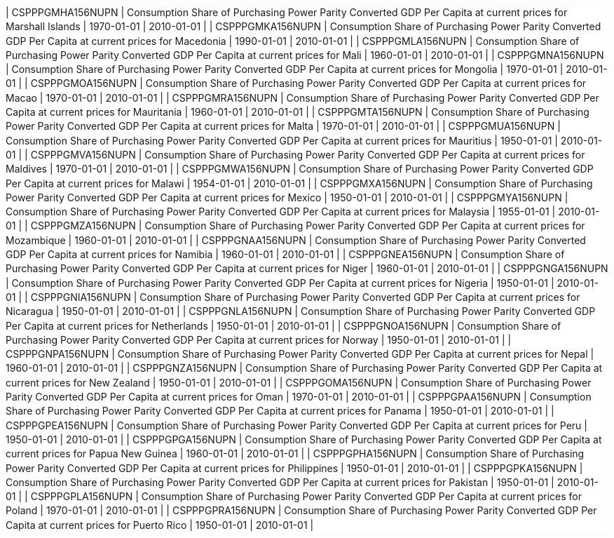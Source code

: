 | CSPPPGMHA156NUPN | Consumption Share of Purchasing Power Parity Converted GDP Per Capita at current prices for Marshall Islands                            | 1970-01-01          | 2010-01-01        |
| CSPPPGMKA156NUPN | Consumption Share of Purchasing Power Parity Converted GDP Per Capita at current prices for Macedonia                                   | 1990-01-01          | 2010-01-01        |
| CSPPPGMLA156NUPN | Consumption Share of Purchasing Power Parity Converted GDP Per Capita at current prices for Mali                                        | 1960-01-01          | 2010-01-01        |
| CSPPPGMNA156NUPN | Consumption Share of Purchasing Power Parity Converted GDP Per Capita at current prices for Mongolia                                    | 1970-01-01          | 2010-01-01        |
| CSPPPGMOA156NUPN | Consumption Share of Purchasing Power Parity Converted GDP Per Capita at current prices for Macao                                       | 1970-01-01          | 2010-01-01        |
| CSPPPGMRA156NUPN | Consumption Share of Purchasing Power Parity Converted GDP Per Capita at current prices for Mauritania                                  | 1960-01-01          | 2010-01-01        |
| CSPPPGMTA156NUPN | Consumption Share of Purchasing Power Parity Converted GDP Per Capita at current prices for Malta                                       | 1970-01-01          | 2010-01-01        |
| CSPPPGMUA156NUPN | Consumption Share of Purchasing Power Parity Converted GDP Per Capita at current prices for Mauritius                                   | 1950-01-01          | 2010-01-01        |
| CSPPPGMVA156NUPN | Consumption Share of Purchasing Power Parity Converted GDP Per Capita at current prices for Maldives                                    | 1970-01-01          | 2010-01-01        |
| CSPPPGMWA156NUPN | Consumption Share of Purchasing Power Parity Converted GDP Per Capita at current prices for Malawi                                      | 1954-01-01          | 2010-01-01        |
| CSPPPGMXA156NUPN | Consumption Share of Purchasing Power Parity Converted GDP Per Capita at current prices for Mexico                                      | 1950-01-01          | 2010-01-01        |
| CSPPPGMYA156NUPN | Consumption Share of Purchasing Power Parity Converted GDP Per Capita at current prices for Malaysia                                    | 1955-01-01          | 2010-01-01        |
| CSPPPGMZA156NUPN | Consumption Share of Purchasing Power Parity Converted GDP Per Capita at current prices for Mozambique                                  | 1960-01-01          | 2010-01-01        |
| CSPPPGNAA156NUPN | Consumption Share of Purchasing Power Parity Converted GDP Per Capita at current prices for Namibia                                     | 1960-01-01          | 2010-01-01        |
| CSPPPGNEA156NUPN | Consumption Share of Purchasing Power Parity Converted GDP Per Capita at current prices for Niger                                       | 1960-01-01          | 2010-01-01        |
| CSPPPGNGA156NUPN | Consumption Share of Purchasing Power Parity Converted GDP Per Capita at current prices for Nigeria                                     | 1950-01-01          | 2010-01-01        |
| CSPPPGNIA156NUPN | Consumption Share of Purchasing Power Parity Converted GDP Per Capita at current prices for Nicaragua                                   | 1950-01-01          | 2010-01-01        |
| CSPPPGNLA156NUPN | Consumption Share of Purchasing Power Parity Converted GDP Per Capita at current prices for Netherlands                                 | 1950-01-01          | 2010-01-01        |
| CSPPPGNOA156NUPN | Consumption Share of Purchasing Power Parity Converted GDP Per Capita at current prices for Norway                                      | 1950-01-01          | 2010-01-01        |
| CSPPPGNPA156NUPN | Consumption Share of Purchasing Power Parity Converted GDP Per Capita at current prices for Nepal                                       | 1960-01-01          | 2010-01-01        |
| CSPPPGNZA156NUPN | Consumption Share of Purchasing Power Parity Converted GDP Per Capita at current prices for New Zealand                                 | 1950-01-01          | 2010-01-01        |
| CSPPPGOMA156NUPN | Consumption Share of Purchasing Power Parity Converted GDP Per Capita at current prices for Oman                                        | 1970-01-01          | 2010-01-01        |
| CSPPPGPAA156NUPN | Consumption Share of Purchasing Power Parity Converted GDP Per Capita at current prices for Panama                                      | 1950-01-01          | 2010-01-01        |
| CSPPPGPEA156NUPN | Consumption Share of Purchasing Power Parity Converted GDP Per Capita at current prices for Peru                                        | 1950-01-01          | 2010-01-01        |
| CSPPPGPGA156NUPN | Consumption Share of Purchasing Power Parity Converted GDP Per Capita at current prices for Papua New Guinea                            | 1960-01-01          | 2010-01-01        |
| CSPPPGPHA156NUPN | Consumption Share of Purchasing Power Parity Converted GDP Per Capita at current prices for Philippines                                 | 1950-01-01          | 2010-01-01        |
| CSPPPGPKA156NUPN | Consumption Share of Purchasing Power Parity Converted GDP Per Capita at current prices for Pakistan                                    | 1950-01-01          | 2010-01-01        |
| CSPPPGPLA156NUPN | Consumption Share of Purchasing Power Parity Converted GDP Per Capita at current prices for Poland                                      | 1970-01-01          | 2010-01-01        |
| CSPPPGPRA156NUPN | Consumption Share of Purchasing Power Parity Converted GDP Per Capita at current prices for Puerto Rico                                 | 1950-01-01          | 2010-01-01        |